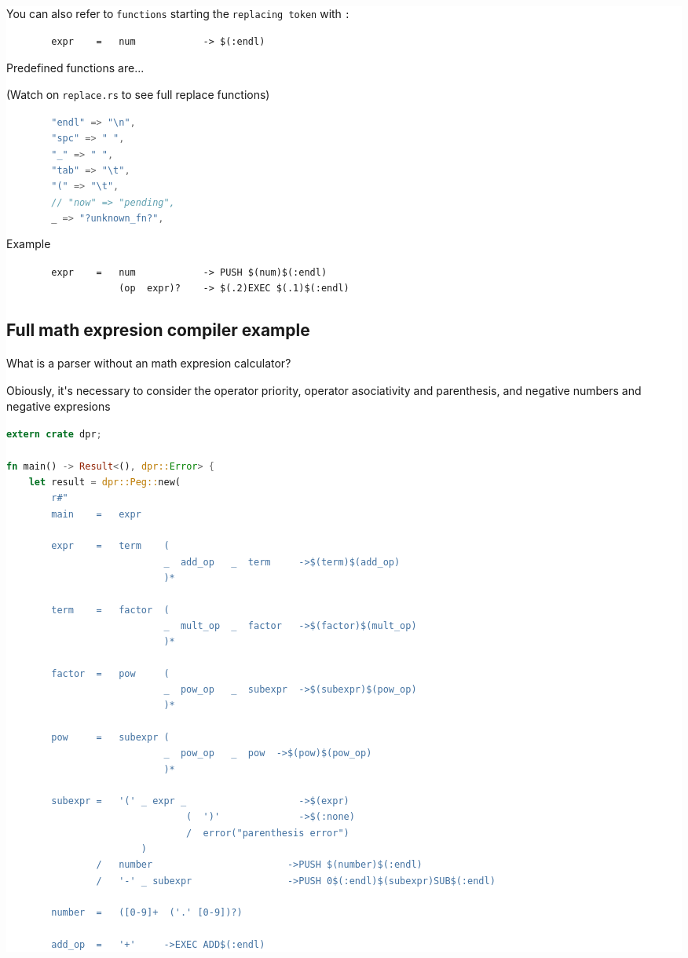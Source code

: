 You can also refer to `functions` starting the `replacing token` with `:`

```text
        expr    =   num            -> $(:endl)
```

Predefined functions are...

(Watch on `replace.rs` to see full replace functions)

```rust
        "endl" => "\n",
        "spc" => " ",
        "_" => " ",
        "tab" => "\t",
        "(" => "\t",
        // "now" => "pending",
        _ => "?unknown_fn?",
```


Example

```text
        expr    =   num            -> PUSH $(num)$(:endl)
                    (op  expr)?    -> $(.2)EXEC $(.1)$(:endl)
```

## Full math expresion compiler example

What is a parser without an math expresion calculator?

Obiously, it's necessary to consider the operator priority, operator asociativity and parenthesis, and negative numbers and negative expresions

```rust
extern crate dpr;

fn main() -> Result<(), dpr::Error> {
    let result = dpr::Peg::new(
        r#"
        main    =   expr

        expr    =   term    (
                            _  add_op   _  term     ->$(term)$(add_op)
                            )*

        term    =   factor  (
                            _  mult_op  _  factor   ->$(factor)$(mult_op)
                            )*

        factor  =   pow     (
                            _  pow_op   _  subexpr  ->$(subexpr)$(pow_op)
                            )*

        pow     =   subexpr (
                            _  pow_op   _  pow  ->$(pow)$(pow_op)
                            )*

        subexpr =   '(' _ expr _                    ->$(expr)
                                (  ')'              ->$(:none)
                                /  error("parenthesis error")
                        )
                /   number                        ->PUSH $(number)$(:endl)
                /   '-' _ subexpr                 ->PUSH 0$(:endl)$(subexpr)SUB$(:endl)

        number  =   ([0-9]+  ('.' [0-9])?)

        add_op  =   '+'     ->EXEC ADD$(:endl)
```